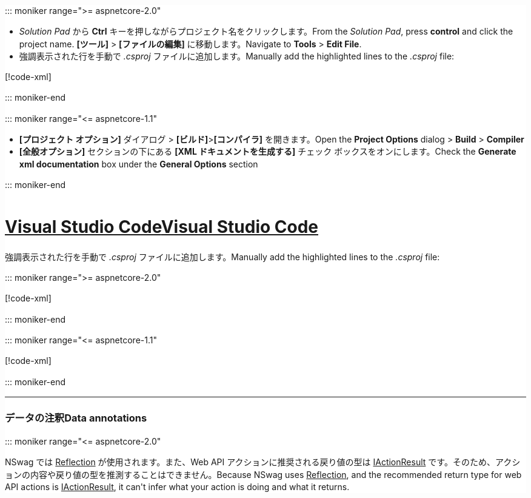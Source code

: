 ::: moniker range=">= aspnetcore-2.0"

* <span data-ttu-id="5d7f6-181">*Solution Pad* から **Ctrl** キーを押しながらプロジェクト名をクリックします。</span><span class="sxs-lookup"><span data-stu-id="5d7f6-181">From the *Solution Pad*, press **control** and click the project name.</span></span> <span data-ttu-id="5d7f6-182">**[ツール]** > **[ファイルの編集]** に移動します。</span><span class="sxs-lookup"><span data-stu-id="5d7f6-182">Navigate to **Tools** > **Edit File**.</span></span>
* <span data-ttu-id="5d7f6-183">強調表示された行を手動で *.csproj* ファイルに追加します。</span><span class="sxs-lookup"><span data-stu-id="5d7f6-183">Manually add the highlighted lines to the *.csproj* file:</span></span>

[!code-xml[](../tutorials/web-api-help-pages-using-swagger/samples/2.1/TodoApi.NSwag/TodoApi.csproj?name=snippet_DocumentationFileElement&highlight=1-2,4)]

::: moniker-end

::: moniker range="<= aspnetcore-1.1"

* <span data-ttu-id="5d7f6-184">**[プロジェクト オプション]** ダイアログ > **[ビルド]**>**[コンパイラ]** を開きます。</span><span class="sxs-lookup"><span data-stu-id="5d7f6-184">Open the **Project Options** dialog > **Build** > **Compiler**</span></span>
* <span data-ttu-id="5d7f6-185">**[全般オプション]** セクションの下にある **[XML ドキュメントを生成する]** チェック ボックスをオンにします。</span><span class="sxs-lookup"><span data-stu-id="5d7f6-185">Check the **Generate xml documentation** box under the **General Options** section</span></span>

::: moniker-end

# <a name="visual-studio-codetabvisual-studio-code-xml"></a>[<span data-ttu-id="5d7f6-186">Visual Studio Code</span><span class="sxs-lookup"><span data-stu-id="5d7f6-186">Visual Studio Code</span></span>](#tab/visual-studio-code-xml/)

<span data-ttu-id="5d7f6-187">強調表示された行を手動で *.csproj* ファイルに追加します。</span><span class="sxs-lookup"><span data-stu-id="5d7f6-187">Manually add the highlighted lines to the *.csproj* file:</span></span>

::: moniker range=">= aspnetcore-2.0"

[!code-xml[](../tutorials/web-api-help-pages-using-swagger/samples/2.1/TodoApi.NSwag/TodoApi.csproj?name=snippet_DocumentationFileElement&highlight=1-2,4)]

::: moniker-end

::: moniker range="<= aspnetcore-1.1"

[!code-xml[](../tutorials/web-api-help-pages-using-swagger/samples/2.0/TodoApi.NSwag/TodoApi.csproj?name=snippet_DocumentationFileElement&highlight=1-2,4)]

::: moniker-end

---

### <a name="data-annotations"></a><span data-ttu-id="5d7f6-188">データの注釈</span><span class="sxs-lookup"><span data-stu-id="5d7f6-188">Data annotations</span></span>

::: moniker range="<= aspnetcore-2.0"

 <span data-ttu-id="5d7f6-189">NSwag では [Reflection](/dotnet/csharp/programming-guide/concepts/reflection) が使用されます。また、Web API アクションに推奨される戻り値の型は [IActionResult](xref:Microsoft.AspNetCore.Mvc.IActionResult) です。そのため、アクションの内容や戻り値の型を推測することはできません。</span><span class="sxs-lookup"><span data-stu-id="5d7f6-189">Because NSwag uses [Reflection](/dotnet/csharp/programming-guide/concepts/reflection), and the recommended return type for web API actions is [IActionResult](xref:Microsoft.AspNetCore.Mvc.IActionResult), it can't infer what your action is doing and what it returns.</span></span>
